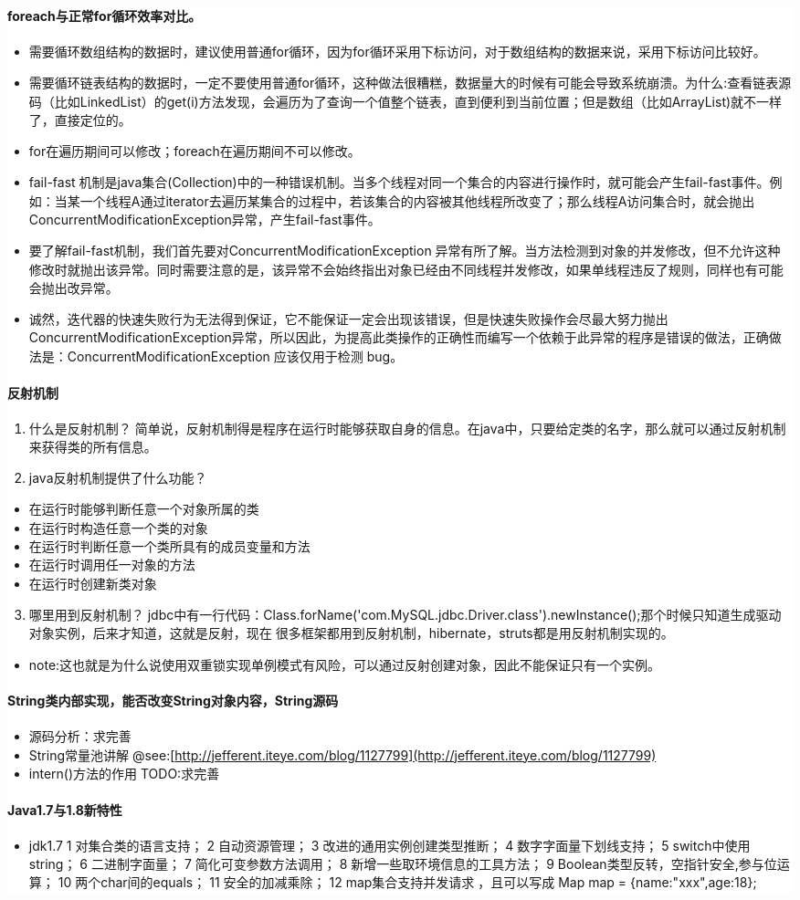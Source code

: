 

#### foreach与正常for循环效率对比。

* 需要循环数组结构的数据时，建议使用普通for循环，因为for循环采用下标访问，对于数组结构的数据来说，采用下标访问比较好。
* 需要循环链表结构的数据时，一定不要使用普通for循环，这种做法很糟糕，数据量大的时候有可能会导致系统崩溃。为什么:查看链表源码（比如LinkedList）的get(i)方法发现，会遍历为了查询一个值整个链表，直到便利到当前位置；但是数组（比如ArrayList)就不一样了，直接定位的。
* for在遍历期间可以修改；foreach在遍历期间不可以修改。

* fail-fast 机制是java集合(Collection)中的一种错误机制。当多个线程对同一个集合的内容进行操作时，就可能会产生fail-fast事件。例如：当某一个线程A通过iterator去遍历某集合的过程中，若该集合的内容被其他线程所改变了；那么线程A访问集合时，就会抛出ConcurrentModificationException异常，产生fail-fast事件。
* 要了解fail-fast机制，我们首先要对ConcurrentModificationException 异常有所了解。当方法检测到对象的并发修改，但不允许这种修改时就抛出该异常。同时需要注意的是，该异常不会始终指出对象已经由不同线程并发修改，如果单线程违反了规则，同样也有可能会抛出改异常。
* 诚然，迭代器的快速失败行为无法得到保证，它不能保证一定会出现该错误，但是快速失败操作会尽最大努力抛出ConcurrentModificationException异常，所以因此，为提高此类操作的正确性而编写一个依赖于此异常的程序是错误的做法，正确做法是：ConcurrentModificationException 应该仅用于检测 bug。

#### 反射机制
1. 什么是反射机制？
简单说，反射机制得是程序在运行时能够获取自身的信息。在java中，只要给定类的名字，那么就可以通过反射机制来获得类的所有信息。

2. java反射机制提供了什么功能？
* 在运行时能够判断任意一个对象所属的类
* 在运行时构造任意一个类的对象
* 在运行时判断任意一个类所具有的成员变量和方法
* 在运行时调用任一对象的方法
* 在运行时创建新类对象
		
3. 哪里用到反射机制？
jdbc中有一行代码：Class.forName('com.MySQL.jdbc.Driver.class').newInstance();那个时候只知道生成驱动对象实例，后来才知道，这就是反射，现在
很多框架都用到反射机制，hibernate，struts都是用反射机制实现的。

* note:这也就是为什么说使用双重锁实现单例模式有风险，可以通过反射创建对象，因此不能保证只有一个实例。

#### String类内部实现，能否改变String对象内容，String源码
* 源码分析：求完善
* String常量池讲解 @see:[http://jefferent.iteye.com/blog/1127799](http://jefferent.iteye.com/blog/1127799)
* intern()方法的作用
TODO:求完善

#### Java1.7与1.8新特性
* jdk1.7
1 对集合类的语言支持； 
2 自动资源管理； 
3 改进的通用实例创建类型推断； 
4 数字字面量下划线支持； 
5 switch中使用string； 
6 二进制字面量； 
7 简化可变参数方法调用；
8 新增一些取环境信息的工具方法；
9 Boolean类型反转，空指针安全,参与位运算；
10 两个char间的equals；
11 安全的加减乘除；
12 map集合支持并发请求 ，且可以写成 Map map = {name:"xxx",age:18};
